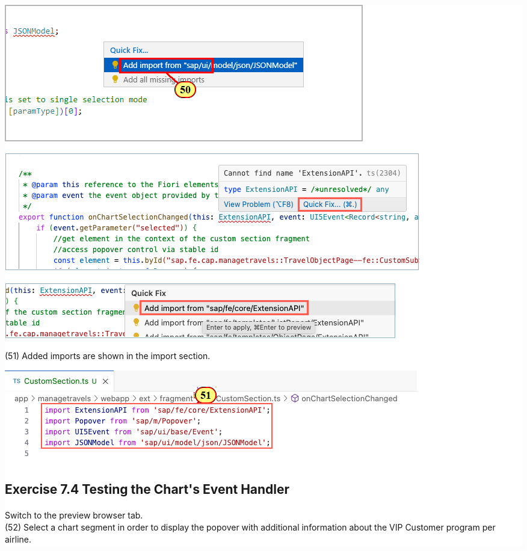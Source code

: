 ![](./images/image016.png)

![](./images/image014b.png)

![](./images/image014c.png)

(51) Added imports are shown in the import section.

![](./images/image018.png)

## Exercise 7.4 Testing the Chart's Event Handler
Switch to the preview browser tab.\
(52) Select a chart segment in order to display the popover with additional information about the VIP Customer program per airline.
